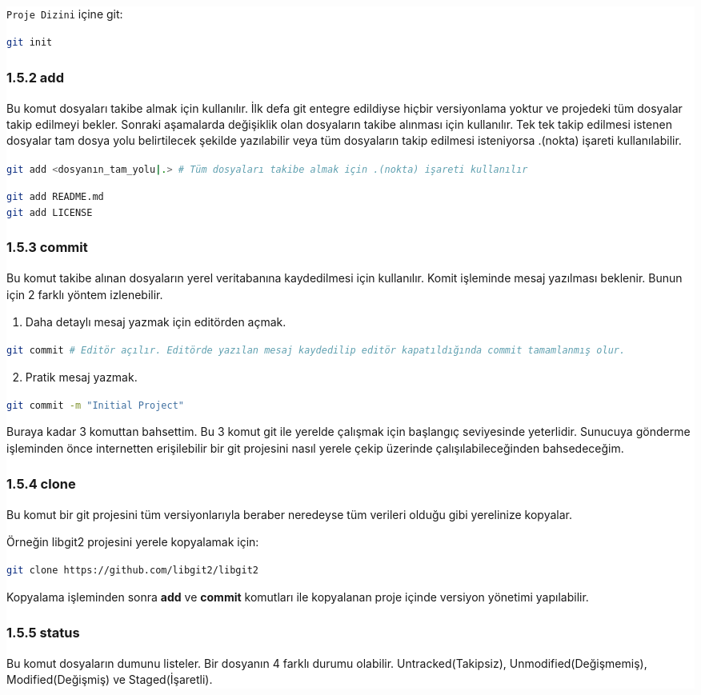``Proje Dizini`` içine git:
```bash
git init
```

### 1.5.2 add

Bu komut dosyaları takibe almak için kullanılır. İlk defa git entegre edildiyse hiçbir versiyonlama yoktur ve projedeki tüm dosyalar takip edilmeyi bekler. Sonraki aşamalarda değişiklik olan dosyaların takibe alınması için kullanılır. Tek tek takip edilmesi istenen dosyalar tam dosya yolu belirtilecek şekilde yazılabilir veya tüm dosyaların takip edilmesi isteniyorsa .(nokta) işareti kullanılabilir.

```bash
git add <dosyanın_tam_yolu|.> # Tüm dosyaları takibe almak için .(nokta) işareti kullanılır
```

```bash
git add README.md
git add LICENSE
```

### 1.5.3 commit

Bu komut takibe alınan dosyaların yerel veritabanına kaydedilmesi için kullanılır. Komit işleminde mesaj yazılması beklenir. Bunun için 2 farklı yöntem izlenebilir.

1. Daha detaylı mesaj yazmak için editörden açmak.
```bash
git commit # Editör açılır. Editörde yazılan mesaj kaydedilip editör kapatıldığında commit tamamlanmış olur.
```
2. Pratik mesaj yazmak.
```bash
git commit -m "Initial Project"
```

Buraya kadar 3 komuttan bahsettim. Bu 3 komut git ile yerelde çalışmak için başlangıç seviyesinde yeterlidir. Sunucuya gönderme işleminden önce internetten erişilebilir bir git projesini nasıl yerele çekip üzerinde çalışılabileceğinden bahsedeceğim.

### 1.5.4 clone

Bu komut bir git projesini tüm versiyonlarıyla beraber neredeyse tüm verileri olduğu gibi yerelinize kopyalar.

Örneğin libgit2 projesini yerele kopyalamak için:
```bash
git clone https://github.com/libgit2/libgit2
```

Kopyalama işleminden sonra **add** ve **commit** komutları ile kopyalanan proje içinde versiyon yönetimi yapılabilir.

### 1.5.5 status

Bu komut dosyaların dumunu listeler. Bir dosyanın 4 farklı durumu olabilir. Untracked(Takipsiz), Unmodified(Değişmemiş), Modified(Değişmiş) ve Staged(İşaretli).
